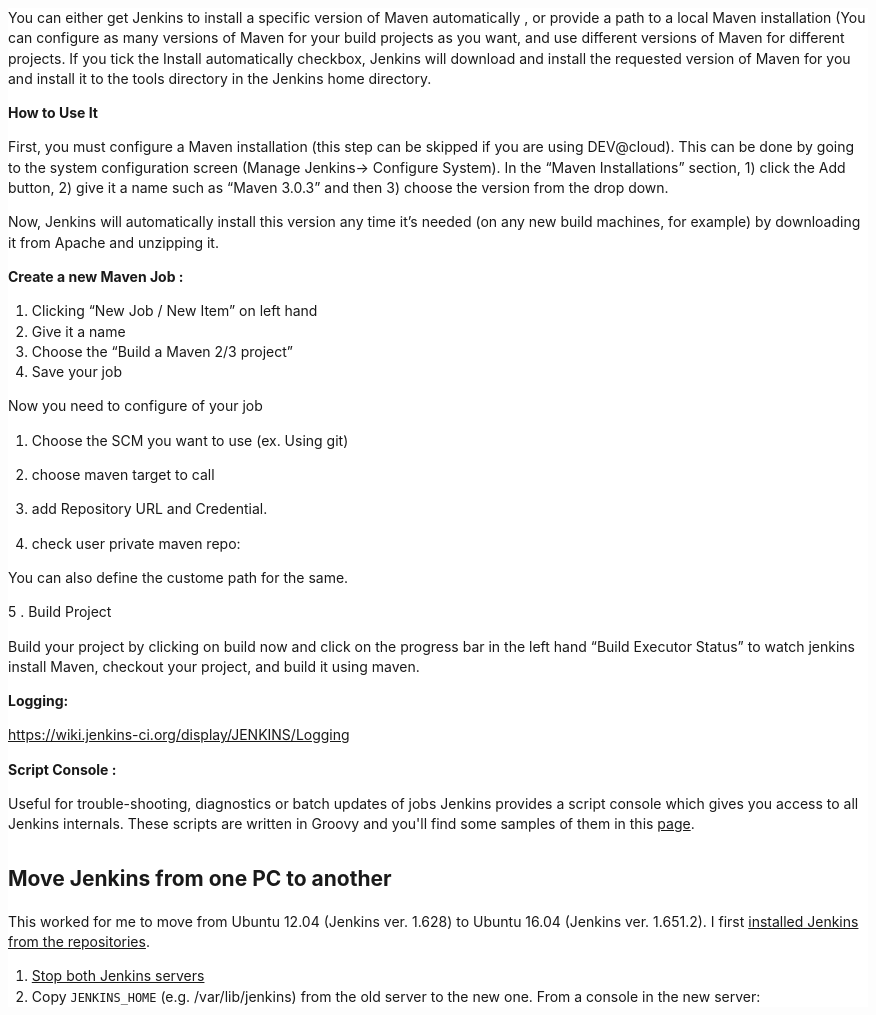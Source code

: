 You can either get Jenkins to install a specific version of Maven automatically , or provide a path to a local Maven installation (You can configure as many versions of Maven for your build projects as you want, and use different versions of Maven for different projects.
If you tick the Install automatically checkbox, Jenkins will download and install the requested version of Maven for you and install it to the tools directory in the Jenkins home directory.


**How to Use It**

First, you must configure a Maven installation (this step can be skipped if you are using DEV@cloud). This can be done by going to the system configuration screen (Manage Jenkins-> Configure System). In the “Maven Installations” section, 1) click the Add button, 2) give it a name such as “Maven 3.0.3” and then 3) choose the version from the drop down.


Now, Jenkins will automatically install this version any time it’s needed (on any new build machines, for example) by downloading it from Apache and unzipping it.

**Create a new Maven Job :**

1. Clicking “New Job / New Item” on left hand
2. Give it a name
3. Choose the “Build a Maven 2/3 project”
4. Save your job

Now you need to configure of your job

1.  Choose the SCM you want to use (ex. Using git)
2. choose maven target to call
3. add Repository URL and Credential.

4. check user private maven repo:

  You can also define the custome path for the same.

5 . Build Project 

Build your project by clicking on build now and click on the progress bar in the left hand “Build Executor Status” to watch jenkins install Maven, checkout your project, and build it using maven.


**Logging:** 

https://wiki.jenkins-ci.org/display/JENKINS/Logging

**Script Console :**

Useful for trouble-shooting, diagnostics or batch updates of jobs Jenkins provides a script console which gives you access to all Jenkins internals.
These scripts are written in Groovy and you'll find some samples of them in this [page][1].


  [1]: https://wiki.jenkins-ci.org/display/JENKINS/Logging

## Move Jenkins from one PC to another
This worked for me to move from Ubuntu 12.04 (Jenkins ver. 1.628) to Ubuntu 16.04 (Jenkins ver. 1.651.2). I first [installed Jenkins from the repositories][1]. 

 1. [Stop both Jenkins servers][2]
 2. Copy `JENKINS_HOME` (e.g. /var/lib/jenkins) from the old server to the new one. From a console in the new server:


  [1]: https://wiki.jenkins-ci.org/display/JENKINS/Installing+Jenkins+on+Ubuntu
  [2]: https://cloudbees.zendesk.com/hc/en-us/articles/216118748-How-to-Start-Stop-or-Restart-your-Instance
  [1]: http://i.stack.imgur.com/NCqh1.png